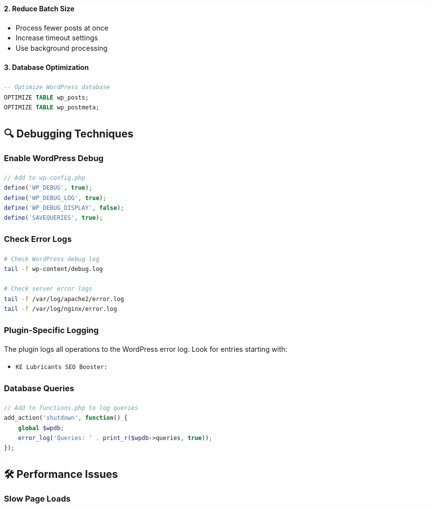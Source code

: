 #### 2. Reduce Batch Size
- Process fewer posts at once
- Increase timeout settings
- Use background processing

#### 3. Database Optimization
```sql
-- Optimize WordPress database
OPTIMIZE TABLE wp_posts;
OPTIMIZE TABLE wp_postmeta;
```

## 🔍 Debugging Techniques

### Enable WordPress Debug
```php
// Add to wp-config.php
define('WP_DEBUG', true);
define('WP_DEBUG_LOG', true);
define('WP_DEBUG_DISPLAY', false);
define('SAVEQUERIES', true);
```

### Check Error Logs
```bash
# Check WordPress debug log
tail -f wp-content/debug.log

# Check server error logs
tail -f /var/log/apache2/error.log
tail -f /var/log/nginx/error.log
```

### Plugin-Specific Logging
The plugin logs all operations to the WordPress error log. Look for entries starting with:
- `KE Lubricants SEO Booster:`

### Database Queries
```php
// Add to functions.php to log queries
add_action('shutdown', function() {
    global $wpdb;
    error_log('Queries: ' . print_r($wpdb->queries, true));
});
```

## 🛠️ Performance Issues

### Slow Page Loads
